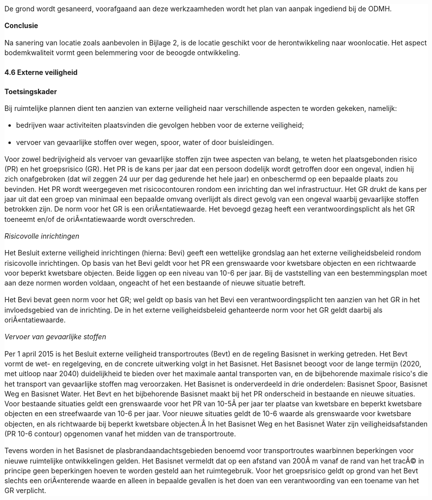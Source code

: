 De grond wordt gesaneerd, voorafgaand aan deze werkzaamheden wordt het plan van aanpak ingediend bij de ODMH.

**Conclusie**

Na sanering van locatie zoals aanbevolen in Bijlage 2, is de locatie geschikt voor de herontwikkeling naar woonlocatie. Het aspect bodemkwaliteit vormt geen belemmering voor de beoogde ontwikkeling.

#### 4\.6 Externe veiligheid

**Toetsingskader**

Bij ruimtelijke plannen dient ten aanzien van externe veiligheid naar verschillende aspecten te worden gekeken, namelijk:

* bedrijven waar activiteiten plaatsvinden die gevolgen hebben voor de externe veiligheid;

* vervoer van gevaarlijke stoffen over wegen, spoor, water of door buisleidingen.

Voor zowel bedrijvigheid als vervoer van gevaarlijke stoffen zijn twee aspecten van belang, te weten het plaatsgebonden risico (PR) en het groepsrisico (GR). Het PR is de kans per jaar dat een persoon dodelijk wordt getroffen door een ongeval, indien hij zich onafgebroken (dat wil zeggen 24 uur per dag gedurende het hele jaar) en onbeschermd op een bepaalde plaats zou bevinden. Het PR wordt weergegeven met risicocontouren rondom een inrichting dan wel infrastructuur. Het GR drukt de kans per jaar uit dat een groep van minimaal een bepaalde omvang overlijdt als direct gevolg van een ongeval waarbij gevaarlijke stoffen betrokken zijn. De norm voor het GR is een oriÃ«ntatiewaarde. Het bevoegd gezag heeft een verantwoordingsplicht als het GR toeneemt en/of de oriÃ«ntatiewaarde wordt overschreden.

*Risicovolle inrichtingen*

Het Besluit externe veiligheid inrichtingen (hierna: Bevi) geeft een wettelijke grondslag aan het externe veiligheidsbeleid rondom risicovolle inrichtingen. Op basis van het Bevi geldt voor het PR een grenswaarde voor kwetsbare objecten en een richtwaarde voor beperkt kwetsbare objecten. Beide liggen op een niveau van 10\-6 per jaar. Bij de vaststelling van een bestemmingsplan moet aan deze normen worden voldaan, ongeacht of het een bestaande of nieuwe situatie betreft.

Het Bevi bevat geen norm voor het GR; wel geldt op basis van het Bevi een verantwoordingsplicht ten aanzien van het GR in het invloedsgebied van de inrichting. De in het externe veiligheidsbeleid gehanteerde norm voor het GR geldt daarbij als oriÃ«ntatiewaarde.

*Vervoer van gevaarlijke stoffen*

Per 1 april 2015 is het Besluit externe veiligheid transportroutes (Bevt) en de regeling Basisnet in werking getreden. Het Bevt vormt de wet\- en regelgeving, en de concrete uitwerking volgt in het Basisnet. Het Basisnet beoogt voor de lange termijn (2020, met uitloop naar 2040\) duidelijkheid te bieden over het maximale aantal transporten van, en de bijbehorende maximale risico's die het transport van gevaarlijke stoffen mag veroorzaken. Het Basisnet is onderverdeeld in drie onderdelen: Basisnet Spoor, Basisnet Weg en Basisnet Water. Het Bevt en het bijbehorende Basisnet maakt bij het PR onderscheid in bestaande en nieuwe situaties. Voor bestaande situaties geldt een grenswaarde voor het PR van 10\-5Â per jaar ter plaatse van kwetsbare en beperkt kwetsbare objecten en een streefwaarde van 10\-6 per jaar. Voor nieuwe situaties geldt de 10\-6 waarde als grenswaarde voor kwetsbare objecten, en als richtwaarde bij beperkt kwetsbare objecten.Â In het Basisnet Weg en het Basisnet Water zijn veiligheidsafstanden (PR 10\-6 contour) opgenomen vanaf het midden van de transportroute.

Tevens worden in het Basisnet de plasbrandaandachtsgebieden benoemd voor transportroutes waarbinnen beperkingen voor nieuwe ruimtelijke ontwikkelingen gelden. Het Basisnet vermeldt dat op een afstand van 200Â m vanaf de rand van het tracÃ© in principe geen beperkingen hoeven te worden gesteld aan het ruimtegebruik. Voor het groepsrisico geldt op grond van het Bevt slechts een oriÃ«nterende waarde en alleen in bepaalde gevallen is het doen van een verantwoording van een toename van het GR verplicht.
